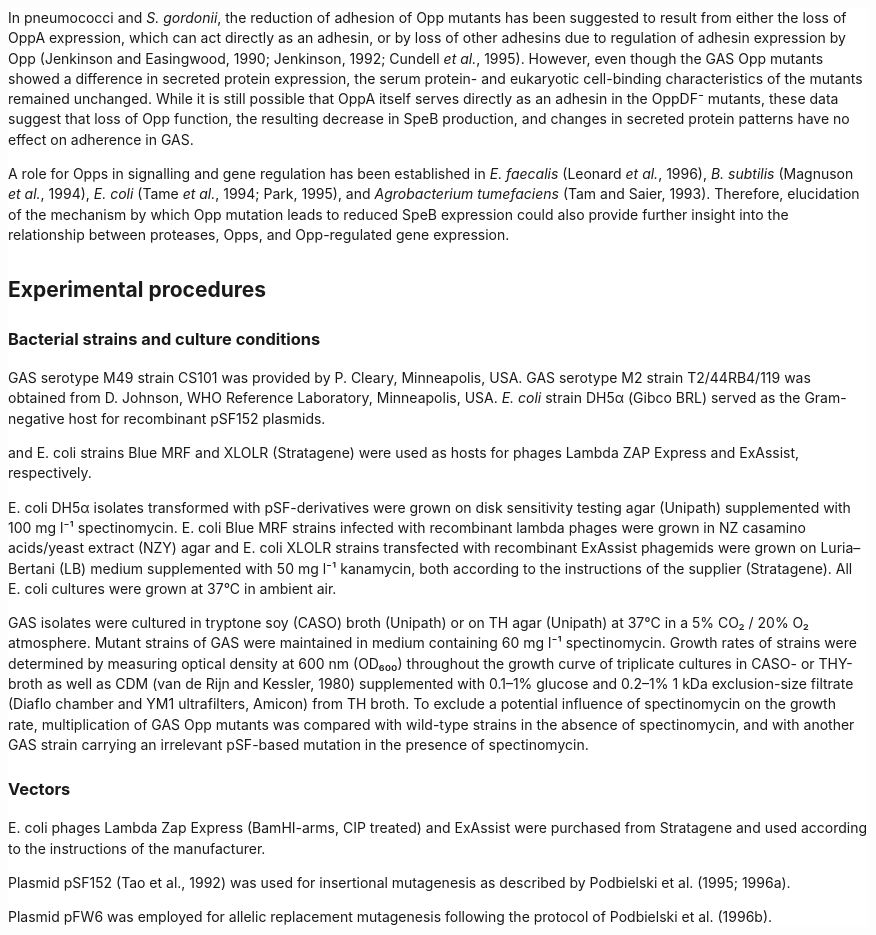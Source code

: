 In pneumococci and *S. gordonii*, the reduction of adhesion of Opp mutants has been suggested to result from either the loss of OppA expression, which can act directly as an adhesin, or by loss of other adhesins due to regulation of adhesin expression by Opp (Jenkinson and Easingwood, 1990; Jenkinson, 1992; Cundell *et al.*, 1995). However, even though the GAS Opp mutants showed a difference in secreted protein expression, the serum protein- and eukaryotic cell-binding characteristics of the mutants remained unchanged. While it is still possible that OppA itself serves directly as an adhesin in the OppDF⁻ mutants, these data suggest that loss of Opp function, the resulting decrease in SpeB production, and changes in secreted protein patterns have no effect on adherence in GAS.

A role for Opps in signalling and gene regulation has been established in *E. faecalis* (Leonard *et al.*, 1996), *B. subtilis* (Magnuson *et al.*, 1994), *E. coli* (Tame *et al.*, 1994; Park, 1995), and *Agrobacterium tumefaciens* (Tam and Saier, 1993). Therefore, elucidation of the mechanism by which Opp mutation leads to reduced SpeB expression could also provide further insight into the relationship between proteases, Opps, and Opp-regulated gene expression.

## Experimental procedures

### Bacterial strains and culture conditions

GAS serotype M49 strain CS101 was provided by P. Cleary, Minneapolis, USA. GAS serotype M2 strain T2/44RB4/119 was obtained from D. Johnson, WHO Reference Laboratory, Minneapolis, USA. *E. coli* strain DH5α (Gibco BRL) served as the Gram-negative host for recombinant pSF152 plasmids.

and E. coli strains Blue MRF and XLOLR (Stratagene) were used as hosts for phages Lambda ZAP Express and ExAssist, respectively.

E. coli DH5α isolates transformed with pSF-derivatives were grown on disk sensitivity testing agar (Unipath) supplemented with 100 mg l⁻¹ spectinomycin. E. coli Blue MRF strains infected with recombinant lambda phages were grown in NZ casamino acids/yeast extract (NZY) agar and E. coli XLOLR strains transfected with recombinant ExAssist phagemids were grown on Luria–Bertani (LB) medium supplemented with 50 mg l⁻¹ kanamycin, both according to the instructions of the supplier (Stratagene). All E. coli cultures were grown at 37°C in ambient air.

GAS isolates were cultured in tryptone soy (CASO) broth (Unipath) or on TH agar (Unipath) at 37°C in a 5% CO₂ / 20% O₂ atmosphere. Mutant strains of GAS were maintained in medium containing 60 mg l⁻¹ spectinomycin. Growth rates of strains were determined by measuring optical density at 600 nm (OD₆₀₀) throughout the growth curve of triplicate cultures in CASO- or THY-broth as well as CDM (van de Rijn and Kessler, 1980) supplemented with 0.1–1% glucose and 0.2–1% 1 kDa exclusion-size filtrate (Diaflo chamber and YM1 ultrafilters, Amicon) from TH broth. To exclude a potential influence of spectinomycin on the growth rate, multiplication of GAS Opp mutants was compared with wild-type strains in the absence of spectinomycin, and with another GAS strain carrying an irrelevant pSF-based mutation in the presence of spectinomycin.

### Vectors

E. coli phages Lambda Zap Express (BamHI-arms, CIP treated) and ExAssist were purchased from Stratagene and used according to the instructions of the manufacturer.

Plasmid pSF152 (Tao et al., 1992) was used for insertional mutagenesis as described by Podbielski et al. (1995; 1996a).

Plasmid pFW6 was employed for allelic replacement mutagenesis following the protocol of Podbielski et al. (1996b).
